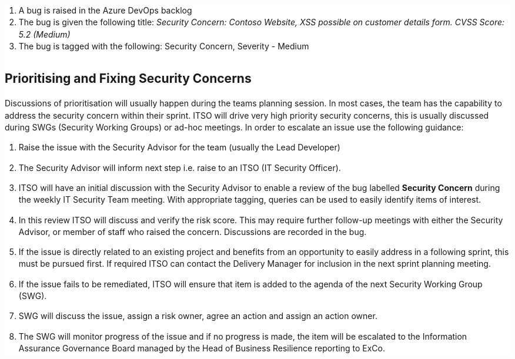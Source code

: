1. A bug is raised in the Azure DevOps backlog
2. The bug is given the following title: *Security Concern: Contoso Website, XSS possible on customer details form. CVSS Score: 5.2 (Medium)*
3. The bug is tagged with the following: Security Concern, Severity - Medium

## Prioritising and Fixing Security Concerns

Discussions of prioritisation will usually happen during the teams planning session. In most cases, the team has the capability to address the security concern within their sprint. ITSO will drive very high priority security concerns, this is usually discussed during SWGs (Security Working Groups) or ad-hoc meetings. In order to escalate an issue use the following guidance:

1. Raise the issue with the Security Advisor for the team (usually the Lead Developer)

2. The Security Advisor will inform next step i.e. raise to an ITSO (IT Security Officer).
3. ITSO will have an initial discussion with the Security Advisor to enable a review of the bug labelled **Security Concern** during the weekly IT Security Team meeting. With appropriate tagging, queries can be used to easily identify items of interest.
4. In this review ITSO will discuss and verify the risk score. This may require further follow-up meetings with either the Security Advisor, or member of staff who raised the concern. Discussions are recorded in the bug.
5. If the issue is directly related to an existing project and benefits from an opportunity to easily address in a following sprint, this must be pursued first. If required ITSO can contact the Delivery Manager for inclusion in the next sprint planning meeting.
6. If the issue fails to be remediated, ITSO will ensure that item is added to the agenda of the next Security Working Group (SWG).
7. SWG will discuss the issue, assign a risk owner, agree an action and assign an action owner.
8. The SWG will monitor progress of the issue and if no progress is made, the item will be escalated to the Information Assurance Governance Board managed by the Head of Business Resilience reporting to ExCo.
